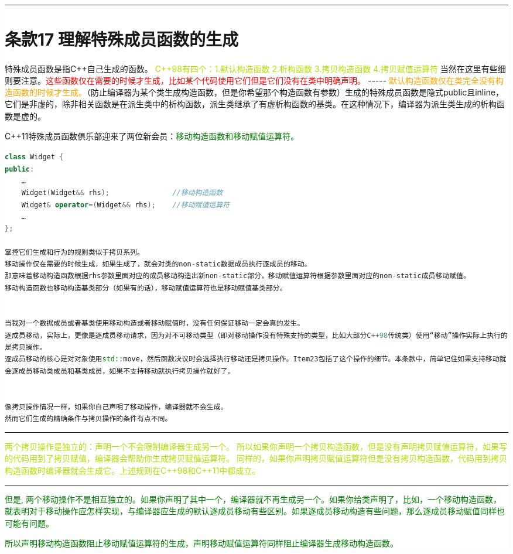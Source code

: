 
--------------------------------
# 条款17 理解特殊成员函数的生成

特殊成员函数是指C++自己生成的函数。<font color = brew> C++98有四个：1.默认构造函数  2.析构函数  3.拷贝构造函数  4.拷贝赋值运算符  </font> 当然在这里有些细则要注意。<font color = red>这些函数仅在需要的时候才生成，比如某个代码使用它们但是它们没有在类中明确声明。</font> ----- <font color = orange>默认构造函数仅在类完全没有构造函数的时候才生成。</font>（防止编译器为某个类生成构造函数，但是你希望那个构造函数有参数）生成的特殊成员函数是隐式public且inline，它们是非虚的，除非相关函数是在派生类中的析构函数，派生类继承了有虚析构函数的基类。在这种情况下，编译器为派生类生成的析构函数是虚的。

C++11特殊成员函数俱乐部迎来了两位新会员：<font color = green>移动构造函数和移动赋值运算符。</font>

```cpp
class Widget {
public:
    …
    Widget(Widget&& rhs);               //移动构造函数
    Widget& operator=(Widget&& rhs);    //移动赋值运算符
    …
};

掌控它们生成和行为的规则类似于拷贝系列。
移动操作仅在需要的时候生成，如果生成了，就会对类的non-static数据成员执行逐成员的移动。
那意味着移动构造函数根据rhs参数里面对应的成员移动构造出新non-static部分，移动赋值运算符根据参数里面对应的non-static成员移动赋值。
移动构造函数也移动构造基类部分（如果有的话），移动赋值运算符也是移动赋值基类部分。


当我对一个数据成员或者基类使用移动构造或者移动赋值时，没有任何保证移动一定会真的发生。
逐成员移动，实际上，更像是逐成员移动请求，因为对不可移动类型（即对移动操作没有特殊支持的类型，比如大部分C++98传统类）使用“移动”操作实际上执行的是拷贝操作。
逐成员移动的核心是对对象使用std::move，然后函数决议时会选择执行移动还是拷贝操作。Item23包括了这个操作的细节。本条款中，简单记住如果支持移动就会逐成员移动类成员和基类成员，如果不支持移动就执行拷贝操作就好了。


像拷贝操作情况一样，如果你自己声明了移动操作，编译器就不会生成。
然而它们生成的精确条件与拷贝操作的条件有点不同。


```

---------
<font color = brew>
两个拷贝操作是独立的：声明一个不会限制编译器生成另一个。
所以如果你声明一个拷贝构造函数，但是没有声明拷贝赋值运算符，如果写的代码用到了拷贝赋值，编译器会帮助你生成拷贝赋值运算符。
同样的，如果你声明拷贝赋值运算符但是没有拷贝构造函数，代码用到拷贝构造函数时编译器就会生成它。上述规则在C++98和C++11中都成立。
</font>

-------
<font color = green>
但是,
两个移动操作不是相互独立的。如果你声明了其中一个，编译器就不再生成另一个。如果你给类声明了，比如，一个移动构造函数，就表明对于移动操作应怎样实现，与编译器应生成的默认逐成员移动有些区别。如果逐成员移动构造有些问题，那么逐成员移动赋值同样也可能有问题。

所以声明移动构造函数阻止移动赋值运算符的生成，声明移动赋值运算符同样阻止编译器生成移动构造函数。
</font>
